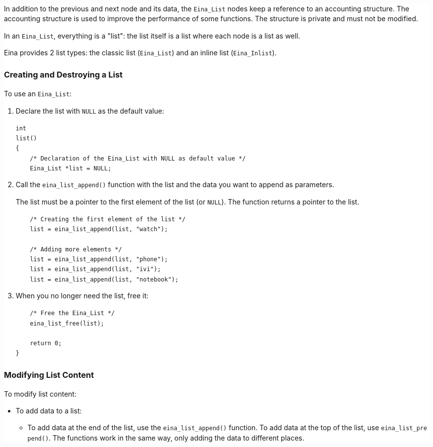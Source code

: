In addition to the previous and next node and its data, the `Eina_List` nodes keep a reference to an accounting structure. The accounting structure is used to improve the performance of some functions. The structure is private and must not be modified.

In an `Eina_List`, everything is a "list": the list itself is a list where each node is a list as well.

Eina provides 2 list types: the classic list (`Eina_List`) and an inline list (`Eina_Inlist`).

### Creating and Destroying a List

To use an `Eina_List`:

1. Declare the list with `NULL` as the default value:

   ```
   int
   list()
   {
       /* Declaration of the Eina_List with NULL as default value */
       Eina_List *list = NULL;
   ```

2. Call the `eina_list_append()` function with the list and the data you want to append as parameters.

   The list must be a pointer to the first element of the list (or `NULL`). The function returns a pointer to the list.

   ```
       /* Creating the first element of the list */
       list = eina_list_append(list, "watch");

       /* Adding more elements */
       list = eina_list_append(list, "phone");
       list = eina_list_append(list, "ivi");
       list = eina_list_append(list, "notebook");
   ```

3. When you no longer need the list, free it:

   ```
       /* Free the Eina_List */
       eina_list_free(list);

       return 0;
   }
   ```

### Modifying List Content

To modify list content:

- To add data to a list:

  - To add data at the end of the list, use the `eina_list_append()` function. To add data at the top of the list, use `eina_list_prepend()`. The functions work in the same way, only adding the data to different places.
